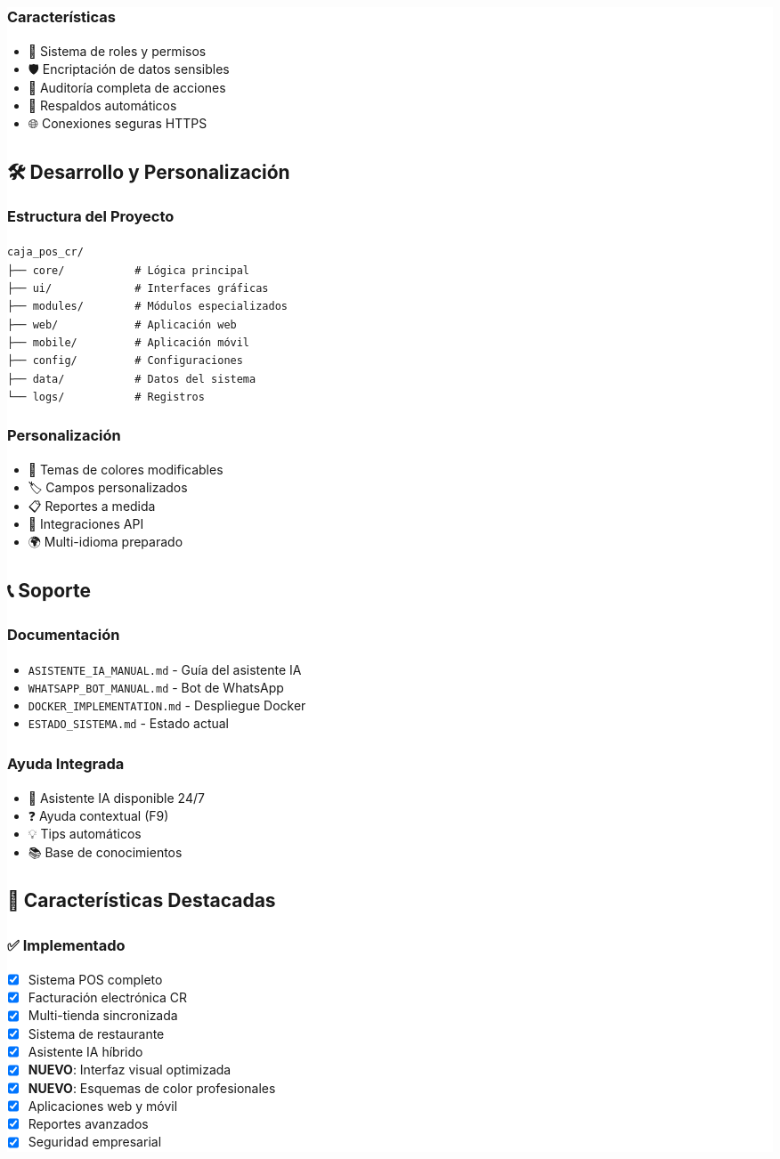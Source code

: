 ### Características
- 🔐 Sistema de roles y permisos
- 🛡️ Encriptación de datos sensibles
- 📝 Auditoría completa de acciones
- 🔄 Respaldos automáticos
- 🌐 Conexiones seguras HTTPS

## 🛠️ Desarrollo y Personalización

### Estructura del Proyecto
```
caja_pos_cr/
├── core/           # Lógica principal
├── ui/             # Interfaces gráficas
├── modules/        # Módulos especializados
├── web/            # Aplicación web
├── mobile/         # Aplicación móvil
├── config/         # Configuraciones
├── data/           # Datos del sistema
└── logs/           # Registros
```

### Personalización
- 🎨 Temas de colores modificables
- 🏷️ Campos personalizados
- 📋 Reportes a medida
- 🔗 Integraciones API
- 🌍 Multi-idioma preparado

## 📞 Soporte

### Documentación
- `ASISTENTE_IA_MANUAL.md` - Guía del asistente IA
- `WHATSAPP_BOT_MANUAL.md` - Bot de WhatsApp
- `DOCKER_IMPLEMENTATION.md` - Despliegue Docker
- `ESTADO_SISTEMA.md` - Estado actual

### Ayuda Integrada
- 🤖 Asistente IA disponible 24/7
- ❓ Ayuda contextual (F9)
- 💡 Tips automáticos
- 📚 Base de conocimientos

## 🌟 Características Destacadas

### ✅ Implementado
- [x] Sistema POS completo
- [x] Facturación electrónica CR
- [x] Multi-tienda sincronizada
- [x] Sistema de restaurante
- [x] Asistente IA híbrido
- [x] **NUEVO**: Interfaz visual optimizada
- [x] **NUEVO**: Esquemas de color profesionales
- [x] Aplicaciones web y móvil
- [x] Reportes avanzados
- [x] Seguridad empresarial
